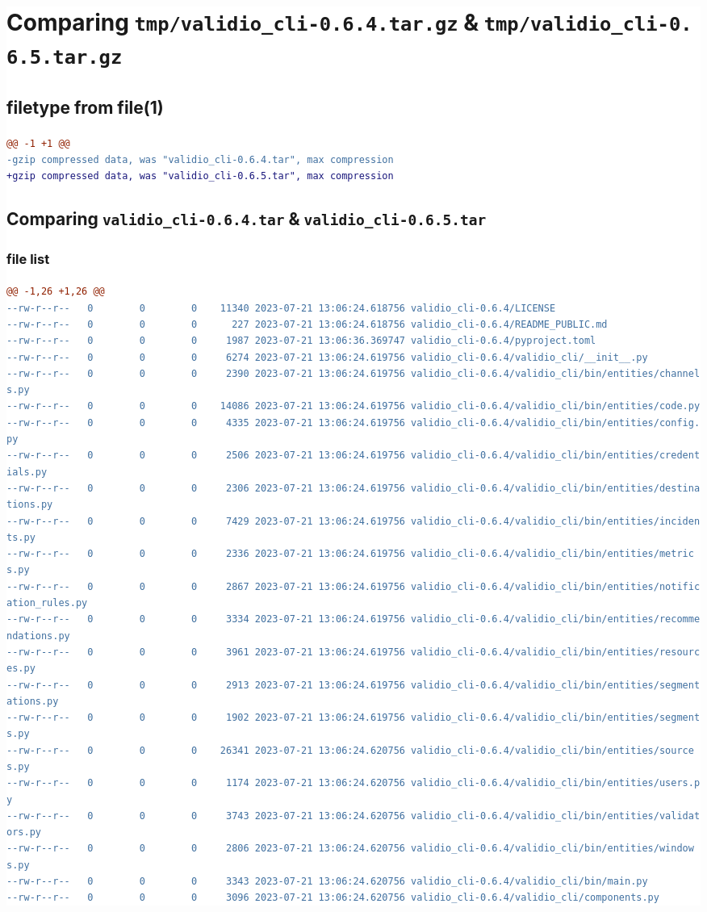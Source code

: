 # Comparing `tmp/validio_cli-0.6.4.tar.gz` & `tmp/validio_cli-0.6.5.tar.gz`

## filetype from file(1)

```diff
@@ -1 +1 @@
-gzip compressed data, was "validio_cli-0.6.4.tar", max compression
+gzip compressed data, was "validio_cli-0.6.5.tar", max compression
```

## Comparing `validio_cli-0.6.4.tar` & `validio_cli-0.6.5.tar`

### file list

```diff
@@ -1,26 +1,26 @@
--rw-r--r--   0        0        0    11340 2023-07-21 13:06:24.618756 validio_cli-0.6.4/LICENSE
--rw-r--r--   0        0        0      227 2023-07-21 13:06:24.618756 validio_cli-0.6.4/README_PUBLIC.md
--rw-r--r--   0        0        0     1987 2023-07-21 13:06:36.369747 validio_cli-0.6.4/pyproject.toml
--rw-r--r--   0        0        0     6274 2023-07-21 13:06:24.619756 validio_cli-0.6.4/validio_cli/__init__.py
--rw-r--r--   0        0        0     2390 2023-07-21 13:06:24.619756 validio_cli-0.6.4/validio_cli/bin/entities/channels.py
--rw-r--r--   0        0        0    14086 2023-07-21 13:06:24.619756 validio_cli-0.6.4/validio_cli/bin/entities/code.py
--rw-r--r--   0        0        0     4335 2023-07-21 13:06:24.619756 validio_cli-0.6.4/validio_cli/bin/entities/config.py
--rw-r--r--   0        0        0     2506 2023-07-21 13:06:24.619756 validio_cli-0.6.4/validio_cli/bin/entities/credentials.py
--rw-r--r--   0        0        0     2306 2023-07-21 13:06:24.619756 validio_cli-0.6.4/validio_cli/bin/entities/destinations.py
--rw-r--r--   0        0        0     7429 2023-07-21 13:06:24.619756 validio_cli-0.6.4/validio_cli/bin/entities/incidents.py
--rw-r--r--   0        0        0     2336 2023-07-21 13:06:24.619756 validio_cli-0.6.4/validio_cli/bin/entities/metrics.py
--rw-r--r--   0        0        0     2867 2023-07-21 13:06:24.619756 validio_cli-0.6.4/validio_cli/bin/entities/notification_rules.py
--rw-r--r--   0        0        0     3334 2023-07-21 13:06:24.619756 validio_cli-0.6.4/validio_cli/bin/entities/recommendations.py
--rw-r--r--   0        0        0     3961 2023-07-21 13:06:24.619756 validio_cli-0.6.4/validio_cli/bin/entities/resources.py
--rw-r--r--   0        0        0     2913 2023-07-21 13:06:24.619756 validio_cli-0.6.4/validio_cli/bin/entities/segmentations.py
--rw-r--r--   0        0        0     1902 2023-07-21 13:06:24.619756 validio_cli-0.6.4/validio_cli/bin/entities/segments.py
--rw-r--r--   0        0        0    26341 2023-07-21 13:06:24.620756 validio_cli-0.6.4/validio_cli/bin/entities/sources.py
--rw-r--r--   0        0        0     1174 2023-07-21 13:06:24.620756 validio_cli-0.6.4/validio_cli/bin/entities/users.py
--rw-r--r--   0        0        0     3743 2023-07-21 13:06:24.620756 validio_cli-0.6.4/validio_cli/bin/entities/validators.py
--rw-r--r--   0        0        0     2806 2023-07-21 13:06:24.620756 validio_cli-0.6.4/validio_cli/bin/entities/windows.py
--rw-r--r--   0        0        0     3343 2023-07-21 13:06:24.620756 validio_cli-0.6.4/validio_cli/bin/main.py
--rw-r--r--   0        0        0     3096 2023-07-21 13:06:24.620756 validio_cli-0.6.4/validio_cli/components.py
```